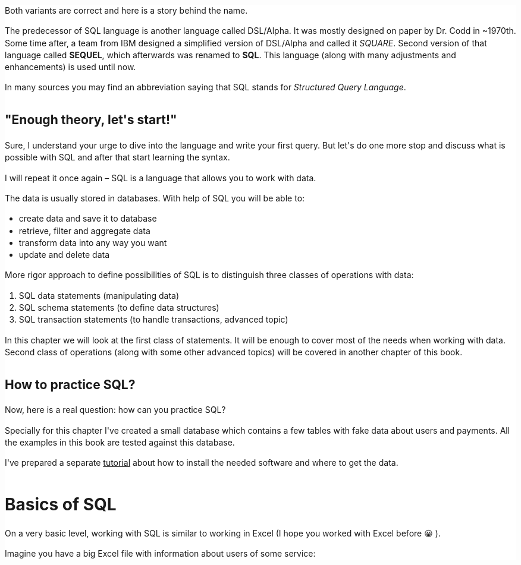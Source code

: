Both variants are correct and here is a story behind the name.

The predecessor of SQL language is another language called DSL/Alpha. It was mostly designed on paper by Dr. Codd in ~1970th. Some time after, a team from IBM designed a simplified version of DSL/Alpha and called it _SQUARE_. Second version of that language called **SEQUEL**, which afterwards was renamed to **SQL**. This language (along with many adjustments and enhancements) is used until now.

In many sources you may find an abbreviation saying that SQL stands for _Structured Query Language_.

## "Enough theory, let's start!"

Sure, I understand your urge to dive into the language and write your first query. But let's do one more stop and discuss what is possible with SQL and after that start learning the syntax.

I will repeat it once again – SQL is a language that allows you to work with data.

The data is usually stored in databases. With help of SQL you will be able to:

- create data and save it to database
- retrieve, filter and aggregate data
- transform data into any way you want
- update and delete data

More rigor approach to define possibilities of SQL is to distinguish three classes of operations with data:
1. SQL data statements (manipulating data)
2. SQL schema statements (to define data structures)
3. SQL transaction statements (to handle transactions, advanced topic)

In this chapter we will look at the first class of statements. It will be enough to cover most of the needs when working with data. Second class of operations (along with some other advanced topics) will be covered in another chapter of this book.

## How to practice SQL?

Now, here is a real question: how can you practice SQL?

Specially for this chapter I've created a small database which contains a few tables with fake data about users and payments. All the examples in this book are tested against this database.

I've prepared a separate [tutorial](how-to-practice.md) about how to install the needed software and where to get the data.

# Basics of SQL

On a very basic level, working with SQL is similar to working in Excel (I hope you worked with Excel before 😀 ).

Imagine you have a big Excel file with information about users of some service:
